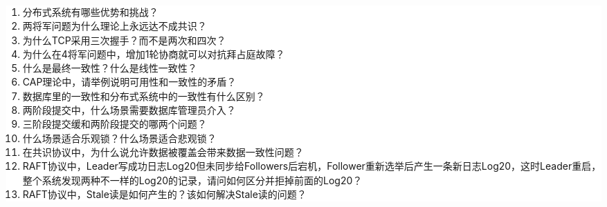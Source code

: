 1. 分布式系统有哪些优势和挑战？
2. 两将军问题为什么理论上永远达不成共识？
3. 为什么TCP采用三次握手？而不是两次和四次？
4. 为什么在4将军问题中，增加1轮协商就可以对抗拜占庭故障？
5. 什么是最终一致性？什么是线性一致性？
6. CAP理论中，请举例说明可用性和一致性的矛盾？
7. 数据库里的一致性和分布式系统中的一致性有什么区别？
8. 两阶段提交中，什么场景需要数据库管理员介入？
9. 三阶段提交缓和两阶段提交的哪两个问题？
10. 什么场景适合乐观锁？什么场景适合悲观锁？
11. 在共识协议中，为什么说允许数据被覆盖会带来数据一致性问题？
12. RAFT协议中，Leader写成功日志Log20但未同步给Followers后宕机，Follower重新选举后产生一条新日志Log20，这时Leader重启，整个系统发现两种不一样的Log20的记录，请问如何区分并拒掉前面的Log20？
13. RAFT协议中，Stale读是如何产生的？该如何解决Stale读的问题？